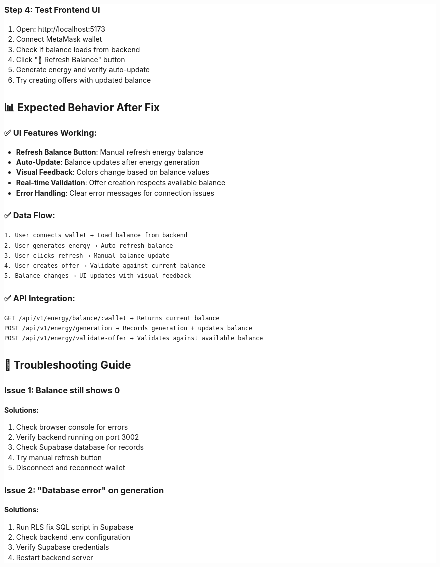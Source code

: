 ### **Step 4: Test Frontend UI**
1. Open: http://localhost:5173
2. Connect MetaMask wallet
3. Check if balance loads from backend
4. Click "🔄 Refresh Balance" button
5. Generate energy and verify auto-update
6. Try creating offers with updated balance

## 📊 **Expected Behavior After Fix**

### **✅ UI Features Working:**
- **Refresh Balance Button**: Manual refresh energy balance
- **Auto-Update**: Balance updates after energy generation
- **Visual Feedback**: Colors change based on balance values
- **Real-time Validation**: Offer creation respects available balance
- **Error Handling**: Clear error messages for connection issues

### **✅ Data Flow:**
```
1. User connects wallet → Load balance from backend
2. User generates energy → Auto-refresh balance
3. User clicks refresh → Manual balance update
4. User creates offer → Validate against current balance
5. Balance changes → UI updates with visual feedback
```

### **✅ API Integration:**
```
GET /api/v1/energy/balance/:wallet → Returns current balance
POST /api/v1/energy/generation → Records generation + updates balance
POST /api/v1/energy/validate-offer → Validates against available balance
```

## 🚨 **Troubleshooting Guide**

### **Issue 1: Balance still shows 0**
**Solutions:**
1. Check browser console for errors
2. Verify backend running on port 3002
3. Check Supabase database for records
4. Try manual refresh button
5. Disconnect and reconnect wallet

### **Issue 2: "Database error" on generation**
**Solutions:**
1. Run RLS fix SQL script in Supabase
2. Check backend .env configuration
3. Verify Supabase credentials
4. Restart backend server
